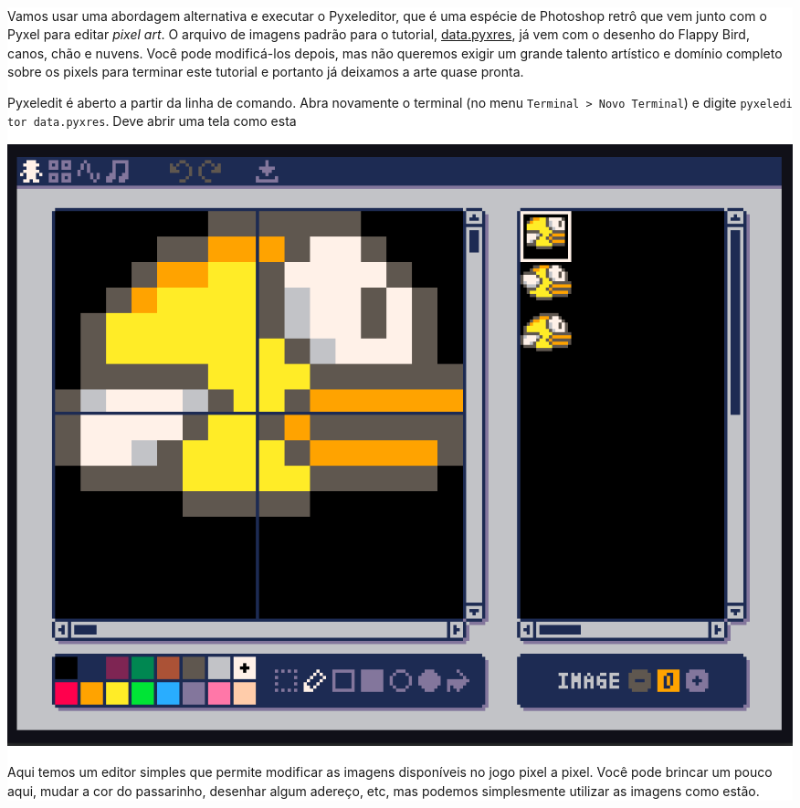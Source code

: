 Vamos usar uma abordagem alternativa e executar o Pyxeleditor, que é uma espécie de Photoshop retrô que vem junto
com o Pyxel para editar *pixel art*. O arquivo de imagens padrão para o tutorial, [data.pyxres](https://raw.githubusercontent.com/pyladiesdf/flappy-tutorial/master/data.pyxres), já vem 
com o desenho do Flappy Bird, canos, chão e nuvens. Você pode modificá-los depois, mas não queremos exigir um 
grande talento artístico e domínio completo sobre os pixels para terminar este tutorial e portanto já deixamos
a arte quase pronta.

Pyxeledit é aberto a partir da linha de comando. Abra novamente o terminal (no menu `Terminal > Novo Terminal`)
e digite `pyxeleditor data.pyxres`. Deve abrir uma tela como esta

![Pyxeledit](imgs/pyxeleditor.png)

Aqui temos um editor simples que permite modificar as imagens disponíveis no jogo pixel a pixel. Você pode brincar
um pouco aqui, mudar a cor do passarinho, desenhar algum adereço, etc, mas podemos simplesmente utilizar as imagens
como estão.
